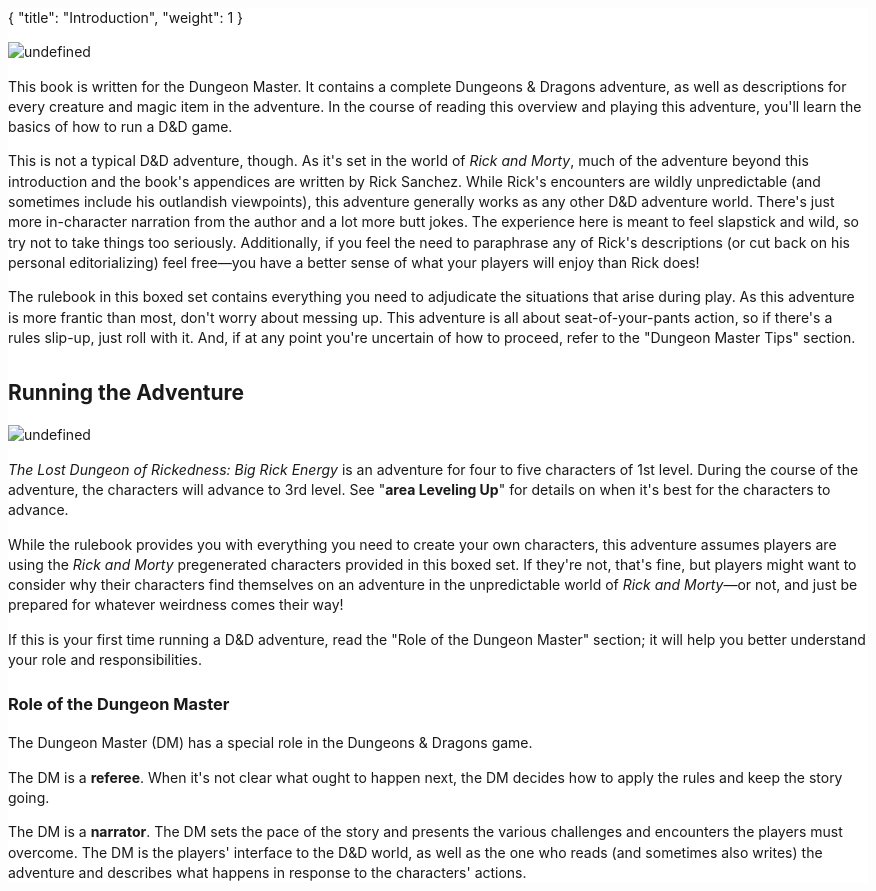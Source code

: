 {
  "title": "Introduction",
  "weight": 1
}

![undefined](adventure/RMBRE/000-intro-1.png)

This book is written for the Dungeon Master. It contains a complete Dungeons & Dragons adventure, as well as descriptions for every creature and magic item in the adventure. In the course of reading this overview and playing this adventure, you'll learn the basics of how to run a D&D game.

This is not a typical D&D adventure, though. As it's set in the world of _Rick and Morty_, much of the adventure beyond this introduction and the book's appendices are written by Rick Sanchez. While Rick's encounters are wildly unpredictable (and sometimes include his outlandish viewpoints), this adventure generally works as any other D&D adventure world. There's just more in-character narration from the author and a lot more butt jokes. The experience here is meant to feel slapstick and wild, so try not to take things too seriously. Additionally, if you feel the need to paraphrase any of Rick's descriptions (or cut back on his personal editorializing) feel free—you have a better sense of what your players will enjoy than Rick does!

The rulebook in this boxed set contains everything you need to adjudicate the situations that arise during play. As this adventure is more frantic than most, don't worry about messing up. This adventure is all about seat-of-your-pants action, so if there's a rules slip-up, just roll with it. And, if at any point you're uncertain of how to proceed, refer to the "Dungeon Master Tips" section.

## Running the Adventure

![undefined](adventure/RMBRE/001-intro-00.png)

_The Lost Dungeon of Rickedness: Big Rick Energy_ is an adventure for four to five characters of 1st level. During the course of the adventure, the characters will advance to 3rd level. See "**area Leveling Up**" for details on when it's best for the characters to advance.

While the rulebook provides you with everything you need to create your own characters, this adventure assumes players are using the _Rick and Morty_ pregenerated characters provided in this boxed set. If they're not, that's fine, but players might want to consider why their characters find themselves on an adventure in the unpredictable world of _Rick and Morty_—or not, and just be prepared for whatever weirdness comes their way!

If this is your first time running a D&D adventure, read the "Role of the Dungeon Master" section; it will help you better understand your role and responsibilities.

### Role of the Dungeon Master

The Dungeon Master (DM) has a special role in the Dungeons & Dragons game.

The DM is a **referee**. When it's not clear what ought to happen next, the DM decides how to apply the rules and keep the story going.

The DM is a **narrator**. The DM sets the pace of the story and presents the various challenges and encounters the players must overcome. The DM is the players' interface to the D&D world, as well as the one who reads (and sometimes also writes) the adventure and describes what happens in response to the characters' actions.
